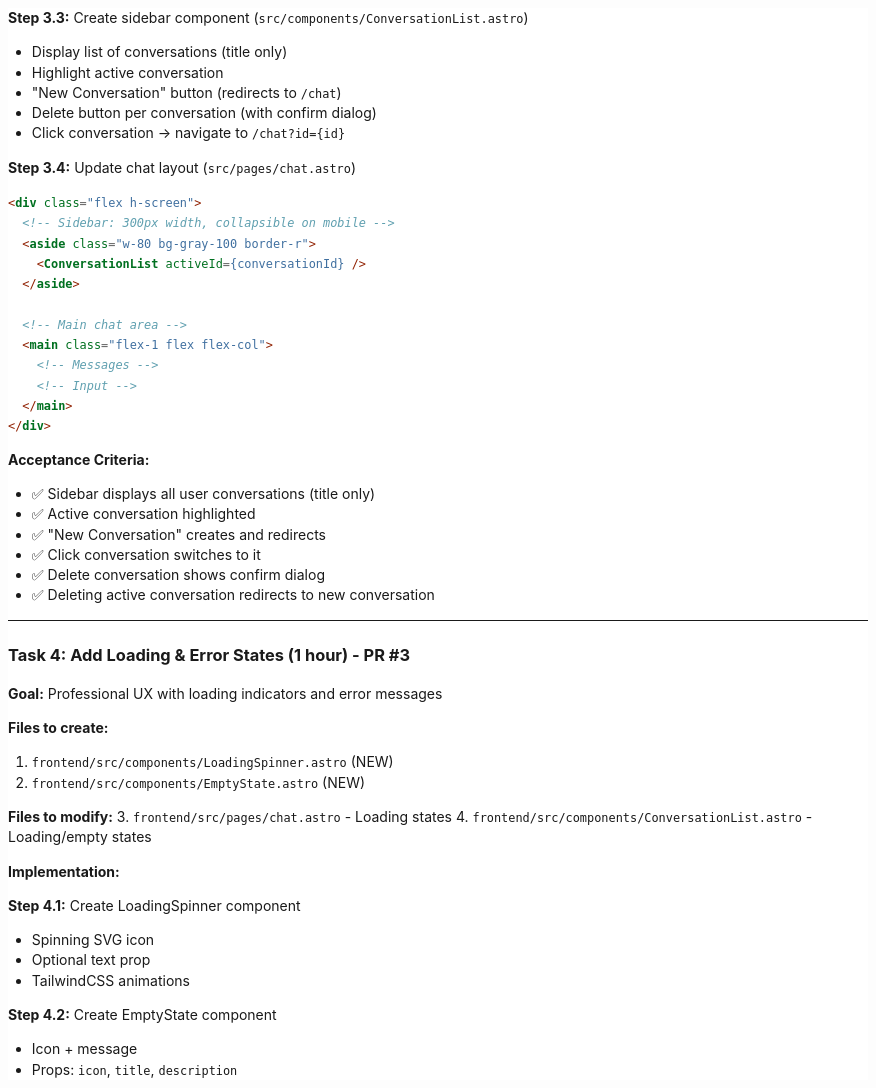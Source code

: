 **Step 3.3:** Create sidebar component (`src/components/ConversationList.astro`)
- Display list of conversations (title only)
- Highlight active conversation
- "New Conversation" button (redirects to `/chat`)
- Delete button per conversation (with confirm dialog)
- Click conversation → navigate to `/chat?id={id}`

**Step 3.4:** Update chat layout (`src/pages/chat.astro`)
```html
<div class="flex h-screen">
  <!-- Sidebar: 300px width, collapsible on mobile -->
  <aside class="w-80 bg-gray-100 border-r">
    <ConversationList activeId={conversationId} />
  </aside>

  <!-- Main chat area -->
  <main class="flex-1 flex flex-col">
    <!-- Messages -->
    <!-- Input -->
  </main>
</div>
```

**Acceptance Criteria:**
- ✅ Sidebar displays all user conversations (title only)
- ✅ Active conversation highlighted
- ✅ "New Conversation" creates and redirects
- ✅ Click conversation switches to it
- ✅ Delete conversation shows confirm dialog
- ✅ Deleting active conversation redirects to new conversation

---

### **Task 4: Add Loading & Error States** (1 hour) - PR #3

**Goal:** Professional UX with loading indicators and error messages

**Files to create:**
1. `frontend/src/components/LoadingSpinner.astro` (NEW)
2. `frontend/src/components/EmptyState.astro` (NEW)

**Files to modify:**
3. `frontend/src/pages/chat.astro` - Loading states
4. `frontend/src/components/ConversationList.astro` - Loading/empty states

**Implementation:**

**Step 4.1:** Create LoadingSpinner component
- Spinning SVG icon
- Optional text prop
- TailwindCSS animations

**Step 4.2:** Create EmptyState component
- Icon + message
- Props: `icon`, `title`, `description`
